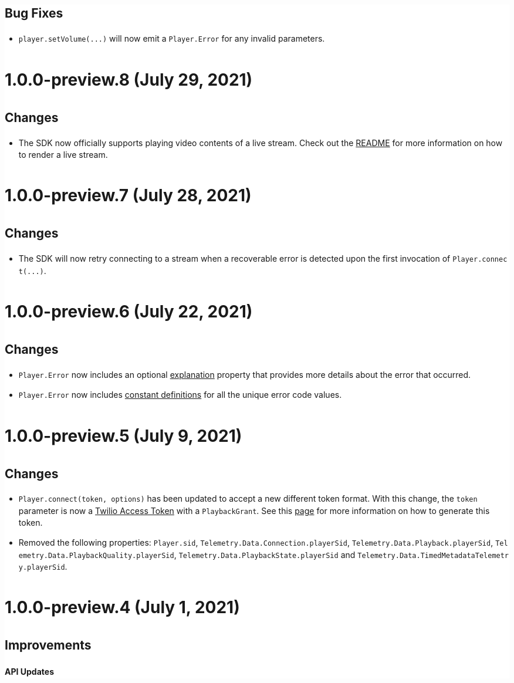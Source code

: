 Bug Fixes
---------

- `player.setVolume(...)` will now emit a `Player.Error` for any invalid parameters.

1.0.0-preview.8 (July 29, 2021)
===============================

Changes
-------

- The SDK now officially supports playing video contents of a live stream. Check out the [README](README.md#rendering-the-live-stream) for more information on how to render a live stream.

1.0.0-preview.7 (July 28, 2021)
===============================

Changes
-------

- The SDK will now retry connecting to a stream when a recoverable error is detected upon the first invocation of `Player.connect(...)`.

1.0.0-preview.6 (July 22, 2021)
===============================

Changes
-------

- `Player.Error` now includes an optional [explanation](https://sturdy-couscous-a4982282.pages.github.io/docs/1.0.0-preview.6/classes/player.error-1.html#explanation) property that provides more details about the error that occurred.

- `Player.Error` now includes [constant definitions](https://sturdy-couscous-a4982282.pages.github.io/docs/1.0.0-preview.6/modules/player.error.html) for all the unique error code values.

1.0.0-preview.5 (July 9, 2021)
===============================

Changes
-------

- `Player.connect(token, options)` has been updated to accept a new different token format. With this change, the `token` parameter is now a [Twilio Access Token](https://www.twilio.com/docs/iam/access-tokens) with a `PlaybackGrant`. See this [page](https://www.twilio.com/docs/live/using-playbackgrant-at-scale) for more information on how to generate this token.

- Removed the following properties: `Player.sid`, `Telemetry.Data.Connection.playerSid`, `Telemetry.Data.Playback.playerSid`, `Telemetry.Data.PlaybackQuality.playerSid`, `Telemetry.Data.PlaybackState.playerSid` and `Telemetry.Data.TimedMetadataTelemetry.playerSid`.

1.0.0-preview.4 (July 1, 2021)
===============================

Improvements
------------

#### API Updates
